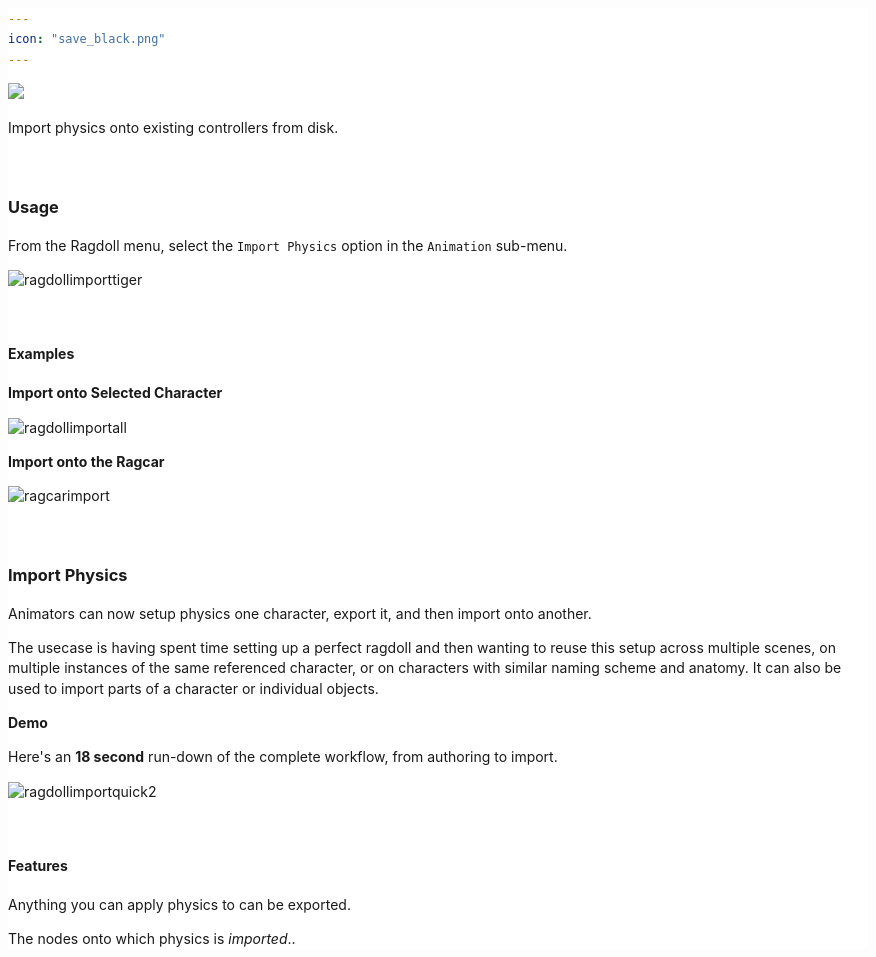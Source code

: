 ```yaml
---
icon: "save_black.png"
---
```


<div class="hero-container">
    <img class="hero-image" src=/yoga12.png>
</div>

Import physics onto existing controllers from disk.

<br>

### Usage

From the Ragdoll menu, select the `Import Physics` option in the `Animation` sub-menu.

![ragdollimporttiger](https://user-images.githubusercontent.com/2152766/114277018-40ff3f00-9a21-11eb-92d7-f028bdaf249e.gif)

<br>

#### Examples

**Import onto Selected Character**

![ragdollimportall](https://user-images.githubusercontent.com/2152766/114277580-a6ecc600-9a23-11eb-9e9b-d440a39d1c51.gif)

**Import onto the Ragcar**

![ragcarimport](https://user-images.githubusercontent.com/2152766/114273737-35a51700-9a13-11eb-9d46-9afcb0bc153e.gif)

<br>

### Import Physics

Animators can now setup physics one character, export it, and then import onto another.

The usecase is having spent time setting up a perfect ragdoll and then wanting to reuse this setup across multiple scenes, on multiple instances of the same referenced character, or on characters with similar naming scheme and anatomy. It can also be used to import parts of a character or individual objects.

**Demo**

Here's an **18 second** run-down of the complete workflow, from authoring to import.

![ragdollimportquick2](https://user-images.githubusercontent.com/2152766/114265098-d6311200-99e6-11eb-9b5f-8d2396d0506a.gif)

<br>

#### Features

Anything you can apply physics to can be exported.

The nodes onto which physics is *imported*..
